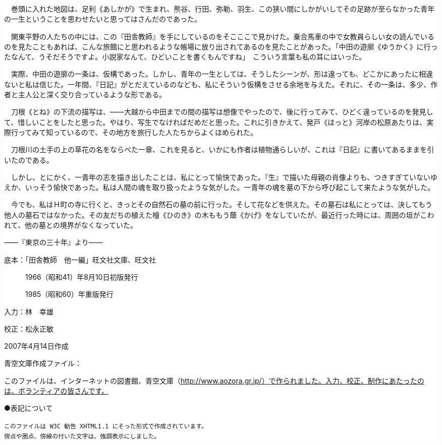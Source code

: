 　巻頭に入れた地図は、足利《あしかが》で生まれ、熊谷、行田、弥勒、羽生、この狭い間にしかがいしてその足跡が至らなかった青年の一生ということを思わせたいと思ってはさんだのであった。

　関東平野の人たちの中には、この『田舎教師』を手にしているのをそこここで見かけた。乗合馬車の中で女教員らしい女の読んでいるのを見たこともあれば、こんな旅館にと思われるような帳場に放り出されてあるのを見たことがあった。「中田の遊廓《ゆうかく》に行ったなんて、うそだそうですよ。小説家なんて、ひどいことを書くもんですね」　こういう言葉も私の耳にはいった。

　実際、中田の遊廓の一条は、仮構であった。しかし、青年の一生としては、そうしたシーンが、形は違っても、どこかにあったに相違ないと私は信じた。一年間、『日記』がとだえているのなども、私にそういう仮構をさせる余地を与えた。それに、その一条は、多少、作者と主人公と深く交り合っているような形である。

　刀根《とね》の下流の描写は、――大越から中田までの間の描写は想像でやったので、後に行ってみて、ひどく違っているのを発見して、惜しいことをしたと思った。やはり、写生でなければだめだと思った。これに引きかえて、発戸《ほっと》河岸の松原あたりは、実際行ってみて知っているので、その地方を旅行した人たちからよくほめられた。

　刀根川の土手の上の草花の名をならべた一章、これを見ると、いかにも作者は植物通らしいが、これは『日記』に書いてあるままを引いたのである。

　しかし、とにかく、一青年の志を描き出したことは、私にとって愉快であった。『生』で描いた母親の肖像よりも、つきすぎていないゆえか、いっそう愉快であった。私は人間の魂を取り扱ったような気がした。一青年の魂を墓の下から呼び起こして来たような気がした。

　今でも、私はＨ町の寺に行くと、きっとその自然石の墓の前に行った。そして花などを供えた。その墓石は私にとっては、決してもう他人の墓石ではなかった。その友だちの植えた檜《ひのき》の木ももう蔭《かげ》をなしていたが、最近行った時には、周囲の垣がこわれて、他の墓との境界がなくなっていた。

――『東京の三十年』より――













底本：「田舎教師　他一編」旺文社文庫、旺文社


　　　1966（昭和41）年8月10日初版発行

　　　1985（昭和60）年重版発行

入力：林　幸雄

校正：松永正敏

2007年4月14日作成

青空文庫作成ファイル：

このファイルは、インターネットの図書館、青空文庫（http://www.aozora.gr.jp/）で作られました。入力、校正、制作にあたったのは、ボランティアの皆さんです。











●表記について


	このファイルは W3C 勧告 XHTML1.1 にそった形式で作成されています。
	傍点や圏点、傍線の付いた文字は、強調表示にしました。